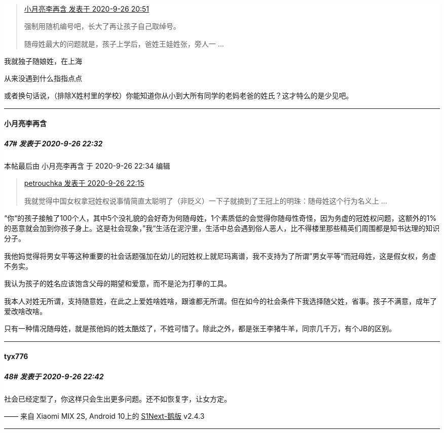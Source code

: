 
<blockquote><a href="httphttps://bbs.saraba1st.com/2b/forum.php?mod=redirect&amp;goto=findpost&amp;pid=48864416&amp;ptid=1962053" target="_blank">小月亮李再含 发表于 2020-9-26 20:51</a>

强制用随机编号吧，长大了再让孩子自己取绰号。

随母姓最大的问题就是，孩子上学后，爸姓王娃姓张，旁人一 ...</blockquote>
我就独子随娘姓，在上海

从来没遇到什么指指点点


或者换句话说，（排除X姓村里的学校）你能知道你从小到大所有同学的老妈老爸的姓氏？这才特么的是少见吧。







*****

####  小月亮李再含  
##### 47#       发表于 2020-9-26 22:32



 本帖最后由 小月亮李再含 于 2020-9-26 22:34 编辑 
<blockquote><a href="httphttps://bbs.saraba1st.com/2b/forum.php?mod=redirect&amp;goto=findpost&amp;pid=48865705&amp;ptid=1962053" target="_blank">petrouchka 发表于 2020-9-26 22:15</a>

我就觉得中国女权拿冠姓权说事情简直太聪明了（非贬义）一下子就摘到了王冠上的明珠：随母姓这个行为名义上 ...</blockquote>
“你“的孩子接触了100个人，其中5个没礼貌的会好奇为何随母姓，1个素质低的会觉得你随母性奇怪，因为务虚的冠姓权问题，这额外的1%的恶意就会加到你孩子身上。这是社会现象，”我“生活在泥泞里，生活中总会遇到俗人恶人，比不得楼里那些精英们周围都是知书达理的知识分子。

我他妈觉得将男女平等这种重要的社会话题强加在幼儿的冠姓权上就尼玛离谱，我不支持为了所谓”男女平等“而冠母姓，这是假女权，务虚不务实。

我认为孩子的姓名应该饱含父母的期望和爱意，而不是沦为打拳的工具。

我本人对姓无所谓，支持随意姓，在此之上爱姓啥姓啥，跟谁都无所谓。但在如今的社会条件下我选择随父姓，省事。孩子不满意，成年了爱改啥改啥。

只有一种情况随母姓，就是孩他妈的姓太酷炫了，不姓可惜了。除此之外，都是张王李猪牛羊，同宗几千万，有个JB的区别。








*****

####  tyx776  
##### 48#       发表于 2020-9-26 22:42




社会已经定型了，你这样只会生出更多问题。还不如恢复字，让女方定。

—— 来自 Xiaomi MIX 2S, Android 10上的 [S1Next-鹅版](https://github.com/ykrank/S1-Next/releases) v2.4.3







*****
